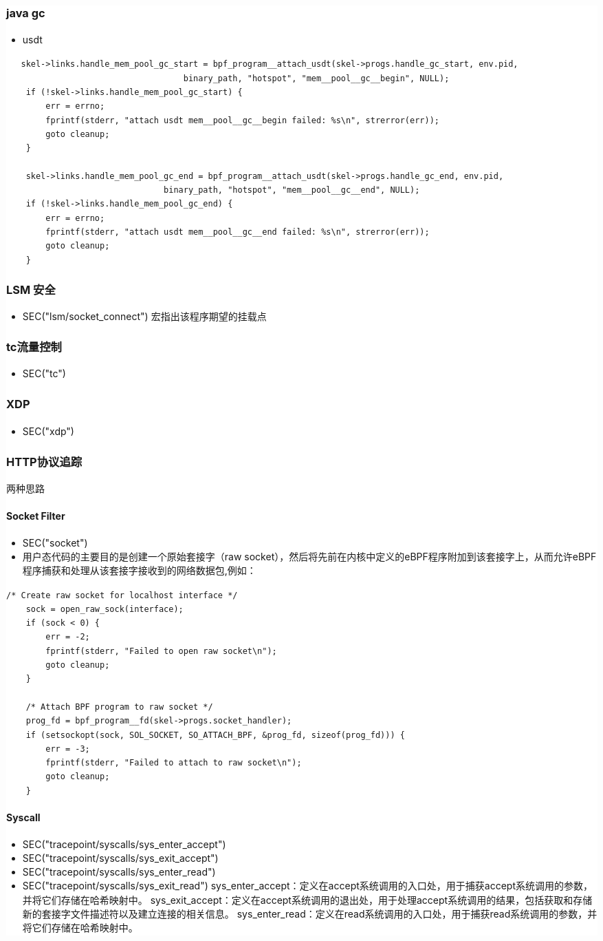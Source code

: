 ### java gc
- usdt
```
   skel->links.handle_mem_pool_gc_start = bpf_program__attach_usdt(skel->progs.handle_gc_start, env.pid,
                                    binary_path, "hotspot", "mem__pool__gc__begin", NULL);
    if (!skel->links.handle_mem_pool_gc_start) {
        err = errno;
        fprintf(stderr, "attach usdt mem__pool__gc__begin failed: %s\n", strerror(err));
        goto cleanup;
    }

    skel->links.handle_mem_pool_gc_end = bpf_program__attach_usdt(skel->progs.handle_gc_end, env.pid,
                                binary_path, "hotspot", "mem__pool__gc__end", NULL);
    if (!skel->links.handle_mem_pool_gc_end) {
        err = errno;
        fprintf(stderr, "attach usdt mem__pool__gc__end failed: %s\n", strerror(err));
        goto cleanup;
    }

```
### LSM 安全
- SEC("lsm/socket_connect") 宏指出该程序期望的挂载点

### tc流量控制
-  SEC("tc")

### XDP
- SEC("xdp")

### HTTP协议追踪
两种思路
#### Socket Filter
- SEC("socket")
- 用户态代码的主要目的是创建一个原始套接字（raw socket），然后将先前在内核中定义的eBPF程序附加到该套接字上，从而允许eBPF程序捕获和处理从该套接字接收到的网络数据包,例如：
```
/* Create raw socket for localhost interface */
    sock = open_raw_sock(interface);
    if (sock < 0) {
        err = -2;
        fprintf(stderr, "Failed to open raw socket\n");
        goto cleanup;
    }

    /* Attach BPF program to raw socket */
    prog_fd = bpf_program__fd(skel->progs.socket_handler);
    if (setsockopt(sock, SOL_SOCKET, SO_ATTACH_BPF, &prog_fd, sizeof(prog_fd))) {
        err = -3;
        fprintf(stderr, "Failed to attach to raw socket\n");
        goto cleanup;
    }
```
#### Syscall 
- SEC("tracepoint/syscalls/sys_enter_accept")
- SEC("tracepoint/syscalls/sys_exit_accept")
- SEC("tracepoint/syscalls/sys_enter_read")
- SEC("tracepoint/syscalls/sys_exit_read")
sys_enter_accept：定义在accept系统调用的入口处，用于捕获accept系统调用的参数，并将它们存储在哈希映射中。
sys_exit_accept：定义在accept系统调用的退出处，用于处理accept系统调用的结果，包括获取和存储新的套接字文件描述符以及建立连接的相关信息。
sys_enter_read：定义在read系统调用的入口处，用于捕获read系统调用的参数，并将它们存储在哈希映射中。